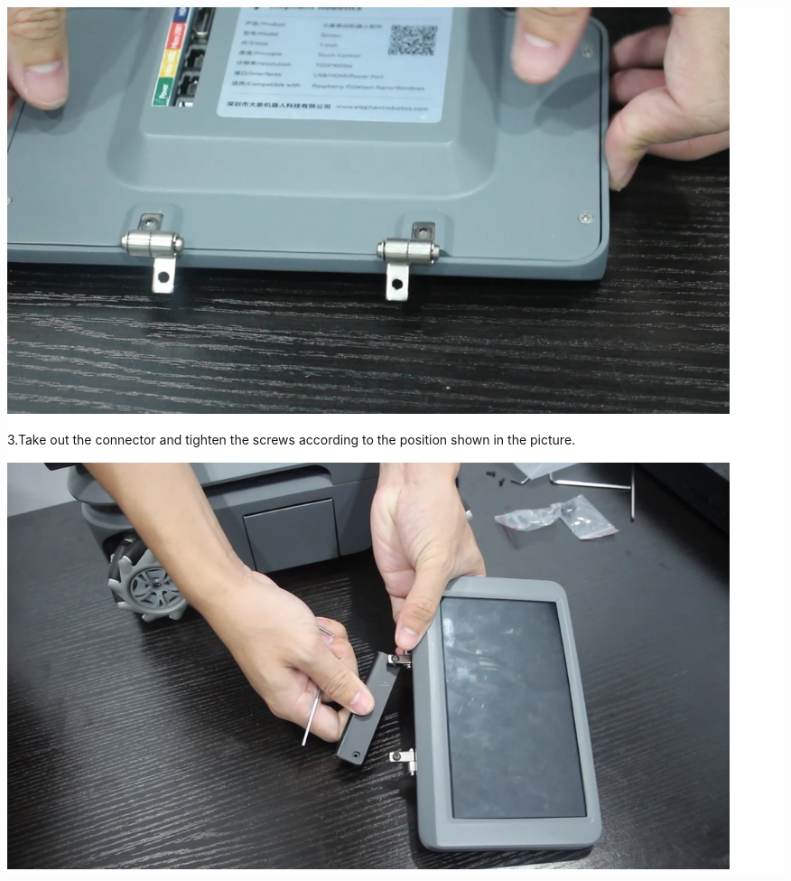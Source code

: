 <img src="../../../resources/1-ProductIntroduction/1.4/1.4.1/TouchScreen_3.png" width="800" height=“auto” />

3.Take out the connector and tighten the screws according to the position shown in the picture.

<img src="../../../resources/1-ProductIntroduction/1.4/1.4.1/TouchScreen_4.png" width="800" height=“auto” />

